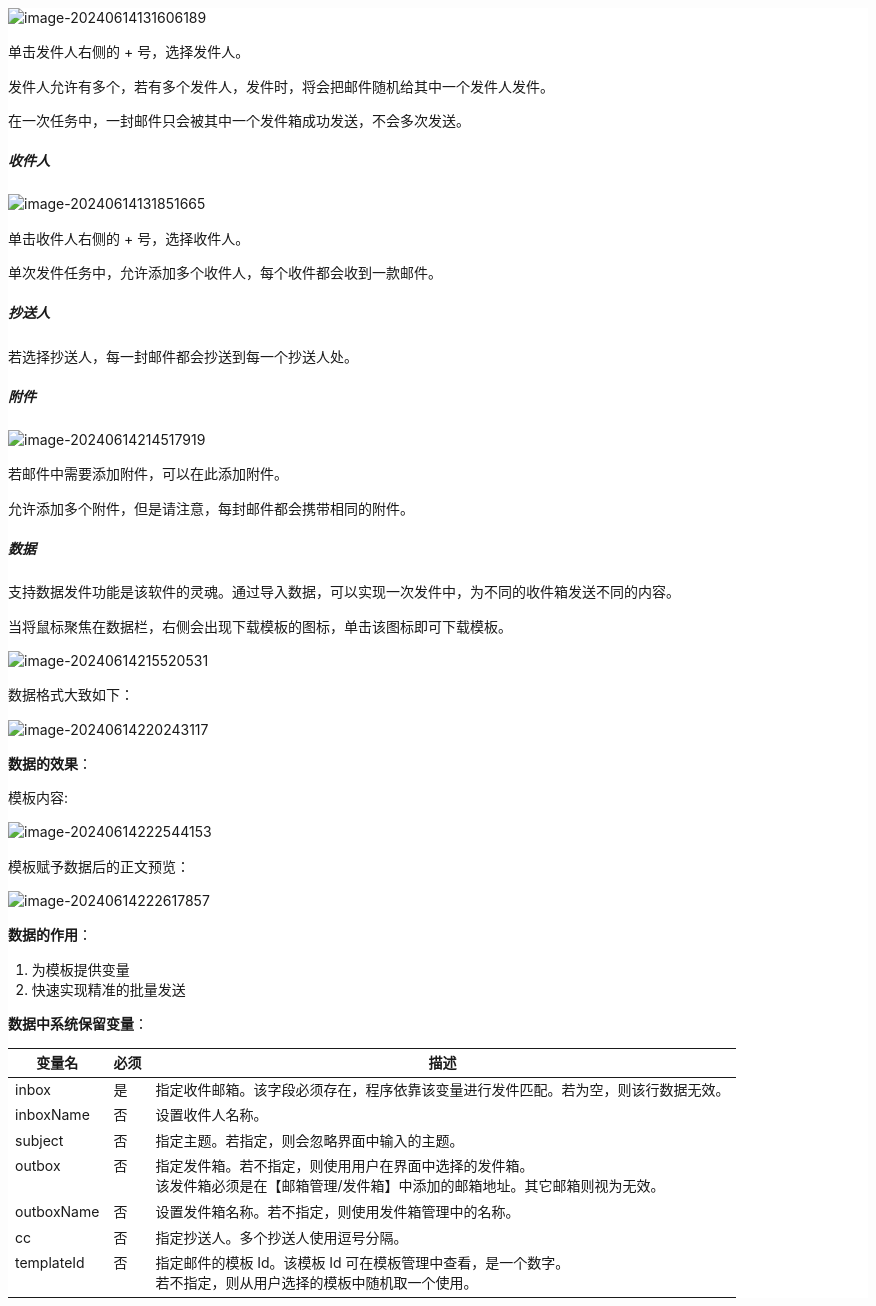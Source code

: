![image-20240614131606189](https://obs.uamazing.cn:52443/public/files/images/image-20240614131606189.png)

单击发件人右侧的 + 号，选择发件人。

发件人允许有多个，若有多个发件人，发件时，将会把邮件随机给其中一个发件人发件。

在一次任务中，一封邮件只会被其中一个发件箱成功发送，不会多次发送。

##### 收件人

![image-20240614131851665](https://obs.uamazing.cn:52443/public/files/images/image-20240614131851665.png)

单击收件人右侧的 + 号，选择收件人。

单次发件任务中，允许添加多个收件人，每个收件都会收到一款邮件。

##### 抄送人

若选择抄送人，每一封邮件都会抄送到每一个抄送人处。

##### 附件

![image-20240614214517919](https://obs.uamazing.cn:52443/public/files/images/image-20240614214517919.png)

若邮件中需要添加附件，可以在此添加附件。

允许添加多个附件，但是请注意，每封邮件都会携带相同的附件。

##### 数据

支持数据发件功能是该软件的灵魂。通过导入数据，可以实现一次发件中，为不同的收件箱发送不同的内容。

当将鼠标聚焦在数据栏，右侧会出现下载模板的图标，单击该图标即可下载模板。

![image-20240614215520531](https://obs.uamazing.cn:52443/public/files/images/image-20240614215520531.png)

数据格式大致如下：

![image-20240614220243117](https://obs.uamazing.cn:52443/public/files/images/image-20240614220243117.png)

**数据的效果**：

模板内容:

![image-20240614222544153](https://obs.uamazing.cn:52443/public/files/images/image-20240614222544153.png)

模板赋予数据后的正文预览：

![image-20240614222617857](https://obs.uamazing.cn:52443/public/files/images/image-20240614222617857.png)

**数据的作用**：

1. 为模板提供变量
2. 快速实现精准的批量发送

**数据中系统保留变量**：

| 变量名       | 必须 | 描述                                                         |
| ------------ | ---- | ------------------------------------------------------------ |
| inbox        | 是   | 指定收件邮箱。该字段必须存在，程序依靠该变量进行发件匹配。若为空，则该行数据无效。 |
| inboxName    | 否   | 设置收件人名称。                                             |
| subject      | 否   | 指定主题。若指定，则会忽略界面中输入的主题。                 |
| outbox       | 否   | 指定发件箱。若不指定，则使用用户在界面中选择的发件箱。<br />该发件箱必须是在【邮箱管理/发件箱】中添加的邮箱地址。其它邮箱则视为无效。 |
| outboxName   | 否   | 设置发件箱名称。若不指定，则使用发件箱管理中的名称。         |
| cc           | 否   | 指定抄送人。多个抄送人使用逗号分隔。                         |
| templateId   | 否   | 指定邮件的模板 Id。该模板 Id 可在模板管理中查看，是一个数字。<br />若不指定，则从用户选择的模板中随机取一个使用。 |